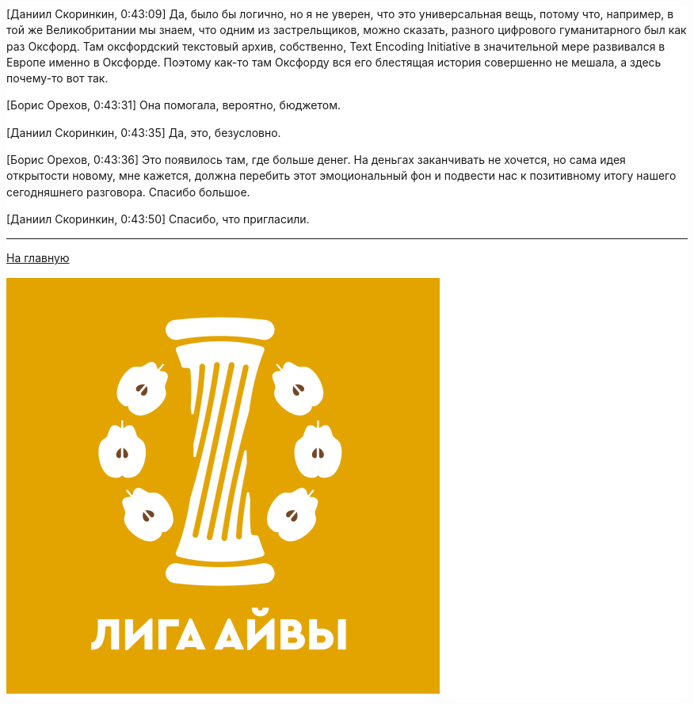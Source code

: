 [Даниил Скоринкин, 0:43:09] Да, было бы логично, но я не уверен, что это универсальная вещь, потому что, например, в той же Великобритании мы знаем, что одним из застрельщиков, можно сказать, разного цифрового гуманитарного был как раз Оксфорд. Там оксфордский текстовый архив, собственно, Text Encoding Initiative в значительной мере развивался в Европе именно в Оксфорде. Поэтому как-то там Оксфорду вся его блестящая история совершенно не мешала, а здесь почему-то вот так.

[Борис Орехов, 0:43:31] Она помогала, вероятно, бюджетом.

[Даниил Скоринкин, 0:43:35] Да, это, безусловно.

[Борис Орехов, 0:43:36] Это появилось там, где больше денег. На деньгах заканчивать не хочется, но сама идея открытости новому, мне кажется, должна перебить этот эмоциональный фон и подвести нас к позитивному итогу нашего сегодняшнего разговора. Спасибо большое.

[Даниил Скоринкин, 0:43:50] Спасибо, что пригласили.

-----

[На главную](./)

![](./logo.png)
